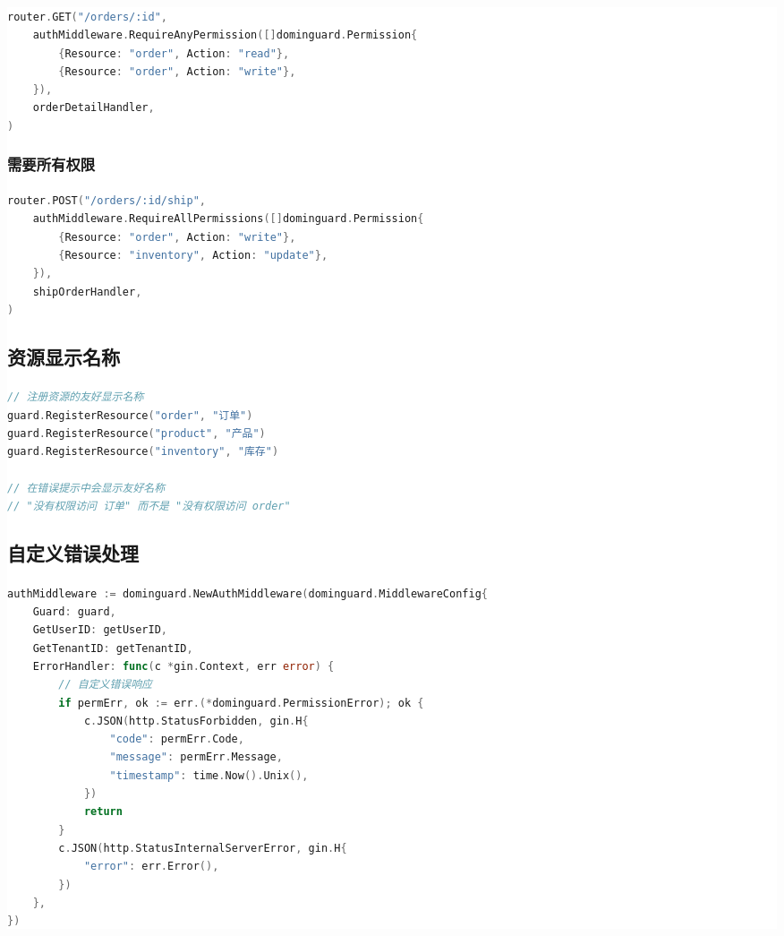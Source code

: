```go
router.GET("/orders/:id", 
    authMiddleware.RequireAnyPermission([]dominguard.Permission{
        {Resource: "order", Action: "read"},
        {Resource: "order", Action: "write"},
    }),
    orderDetailHandler,
)
```

### 需要所有权限

```go
router.POST("/orders/:id/ship", 
    authMiddleware.RequireAllPermissions([]dominguard.Permission{
        {Resource: "order", Action: "write"},
        {Resource: "inventory", Action: "update"},
    }),
    shipOrderHandler,
)
```

## 资源显示名称

```go
// 注册资源的友好显示名称
guard.RegisterResource("order", "订单")
guard.RegisterResource("product", "产品")
guard.RegisterResource("inventory", "库存")

// 在错误提示中会显示友好名称
// "没有权限访问 订单" 而不是 "没有权限访问 order"
```

## 自定义错误处理

```go
authMiddleware := dominguard.NewAuthMiddleware(dominguard.MiddlewareConfig{
    Guard: guard,
    GetUserID: getUserID,
    GetTenantID: getTenantID,
    ErrorHandler: func(c *gin.Context, err error) {
        // 自定义错误响应
        if permErr, ok := err.(*dominguard.PermissionError); ok {
            c.JSON(http.StatusForbidden, gin.H{
                "code": permErr.Code,
                "message": permErr.Message,
                "timestamp": time.Now().Unix(),
            })
            return
        }
        c.JSON(http.StatusInternalServerError, gin.H{
            "error": err.Error(),
        })
    },
})
```

